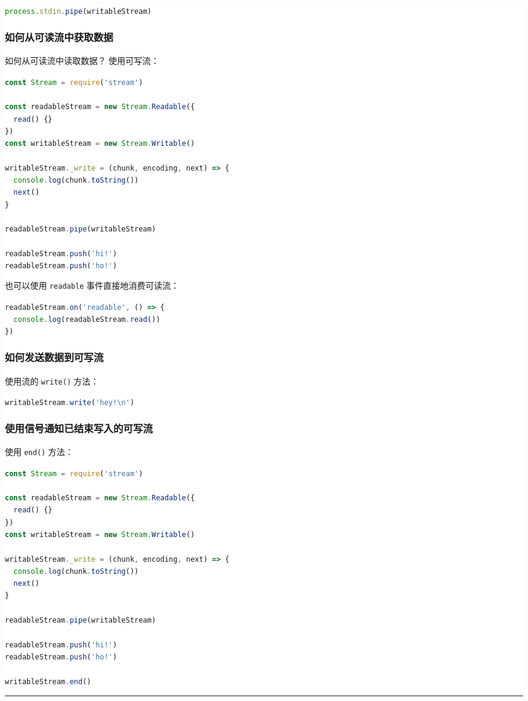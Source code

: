 ```javascript
process.stdin.pipe(writableStream)
```

### 如何从可读流中获取数据

如何从可读流中读取数据？ 使用可写流：

```javascript
const Stream = require('stream')

const readableStream = new Stream.Readable({
  read() {}
})
const writableStream = new Stream.Writable()

writableStream._write = (chunk, encoding, next) => {
  console.log(chunk.toString())
  next()
}

readableStream.pipe(writableStream)

readableStream.push('hi!')
readableStream.push('ho!')
```

也可以使用 `readable` 事件直接地消费可读流：

```javascript
readableStream.on('readable', () => {
  console.log(readableStream.read())
})
```

### 如何发送数据到可写流

使用流的 `write()` 方法：

```javascript
writableStream.write('hey!\n')
```

### 使用信号通知已结束写入的可写流

使用 `end()` 方法：

```javascript
const Stream = require('stream')

const readableStream = new Stream.Readable({
  read() {}
})
const writableStream = new Stream.Writable()

writableStream._write = (chunk, encoding, next) => {
  console.log(chunk.toString())
  next()
}

readableStream.pipe(writableStream)

readableStream.push('hi!')
readableStream.push('ho!')

writableStream.end()
```

---